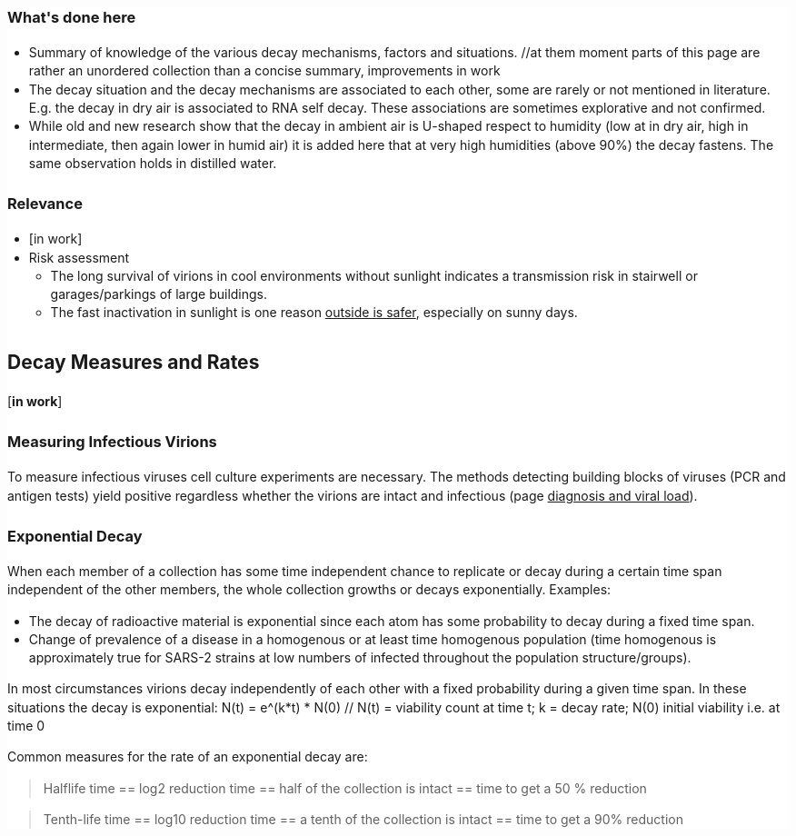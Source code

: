 ### What's done here
* Summary of knowledge of the various decay mechanisms, factors and situations. //at them moment parts of this page are rather an unordered collection than a concise summary, improvements in work
* The decay situation and the decay mechanisms are associated to each other, some are rarely or not mentioned in literature. E.g. the decay in dry air is associated to RNA self decay. These associations are sometimes explorative and not confirmed.
* While old and new research show that the decay in ambient air is U-shaped respect to humidity (low at in dry air, high in intermediate, then again lower in humid air) it is added here that at very high humidities (above 90%) the decay fastens. The same observation holds in distilled water. 

### Relevance
* [in work]
* Risk assessment
  * The long survival of virions in cool environments without sunlight indicates a transmission risk in stairwell or garages/parkings of large buildings.
  * The fast inactivation in sunlight is one reason [outside is safer](./controlling.md#outside-is-safer), especially on sunny days.






## Decay Measures and Rates
[**in work**]

### Measuring Infectious Virions
To measure infectious viruses cell culture experiments are necessary. The methods detecting building blocks of viruses (PCR and antigen tests) yield positive regardless whether the virions are intact and infectious (page [diagnosis and viral load](./diagnosis_and_viral_load.md)).

### Exponential Decay
When each member of a collection has some time independent chance to replicate or decay during a certain time span independent of the other members, the whole collection growths or decays exponentially. Examples:
* The decay of radioactive material is exponential since each atom has some probability to decay during a fixed time span.
* Change of prevalence of a disease in a homogenous  or at least time homogenous population (time homogenous is approximately true for SARS-2 strains at low numbers of infected throughout the population structure/groups).

In most circumstances virions decay independently of each other with a fixed probability during a given time span. In these situations the decay is exponential:
N(t) = e^(k*t) * N(0)  // N(t) = viability count at time t; k = decay rate; N(0) initial viability i.e. at time 0

Common measures for the rate of an exponential decay are:
> Halflife time == log2 reduction time == half of the collection is intact == time to get a 50 % reduction

> Tenth-life time == log10 reduction time == a tenth of the collection is intact == time to get a 90% reduction
